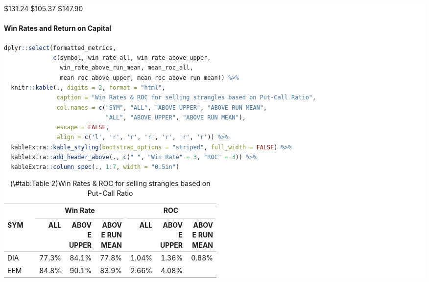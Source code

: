    <td style="text-align:right;width: 0.5in; "> $131.24 </td>
   <td style="text-align:right;width: 0.5in; "> $105.37 </td>
   <td style="text-align:right;width: 0.5in; "> $147.90 </td>
  </tr>
</tbody>
</table>

#### Win Rates and Return on Capital


```r
dplyr::select(formatted_metrics,
              c(symbol, win_rate_all, win_rate_above_upper,
                win_rate_above_run_mean, mean_roc_all, 
                mean_roc_above_upper, mean_roc_above_run_mean)) %>%
  knitr::kable(., digits = 2, format = "html", 
               caption = "Win Rates & ROC for selling strangles based on Put-Call Ratio",
               col.names = c("SYM", "ALL", "ABOVE UPPER", "ABOVE RUN MEAN",
                             "ALL", "ABOVE UPPER", "ABOVE RUN MEAN"),
               escape = FALSE, 
               align = c('l', 'r', 'r', 'r', 'r', 'r', 'r')) %>%
  kableExtra::kable_styling(bootstrap_options = "striped", full_width = FALSE) %>%
  kableExtra::add_header_above(., c(" ", "Win Rate" = 3, "ROC" = 3)) %>%
  kableExtra::column_spec(., 1:7, width = "0.5in")
```

<table class="table table-striped" style="width: auto !important; margin-left: auto; margin-right: auto;">
<caption>(\#tab:Table 2)Win Rates &amp; ROC for selling strangles based on Put-Call Ratio</caption>
 <thead>
<tr>
<th style="border-bottom:hidden" colspan="1"></th>
<th style="border-bottom:hidden; padding-bottom:0; padding-left:3px;padding-right:3px;text-align: center; " colspan="3"><div style="border-bottom: 1px solid #ddd; padding-bottom: 5px;">Win Rate</div></th>
<th style="border-bottom:hidden; padding-bottom:0; padding-left:3px;padding-right:3px;text-align: center; " colspan="3"><div style="border-bottom: 1px solid #ddd; padding-bottom: 5px;">ROC</div></th>
</tr>
  <tr>
   <th style="text-align:left;"> SYM </th>
   <th style="text-align:right;"> ALL </th>
   <th style="text-align:right;"> ABOVE UPPER </th>
   <th style="text-align:right;"> ABOVE RUN MEAN </th>
   <th style="text-align:right;"> ALL </th>
   <th style="text-align:right;"> ABOVE UPPER </th>
   <th style="text-align:right;"> ABOVE RUN MEAN </th>
  </tr>
 </thead>
<tbody>
  <tr>
   <td style="text-align:left;width: 0.5in; "> DIA </td>
   <td style="text-align:right;width: 0.5in; "> 77.3% </td>
   <td style="text-align:right;width: 0.5in; "> 84.1% </td>
   <td style="text-align:right;width: 0.5in; "> 77.8% </td>
   <td style="text-align:right;width: 0.5in; "> 1.04% </td>
   <td style="text-align:right;width: 0.5in; "> 1.36% </td>
   <td style="text-align:right;width: 0.5in; "> 0.88% </td>
  </tr>
  <tr>
   <td style="text-align:left;width: 0.5in; "> EEM </td>
   <td style="text-align:right;width: 0.5in; "> 84.8% </td>
   <td style="text-align:right;width: 0.5in; "> 90.1% </td>
   <td style="text-align:right;width: 0.5in; "> 83.9% </td>
   <td style="text-align:right;width: 0.5in; "> 2.66% </td>
   <td style="text-align:right;width: 0.5in; "> 4.08% </td>